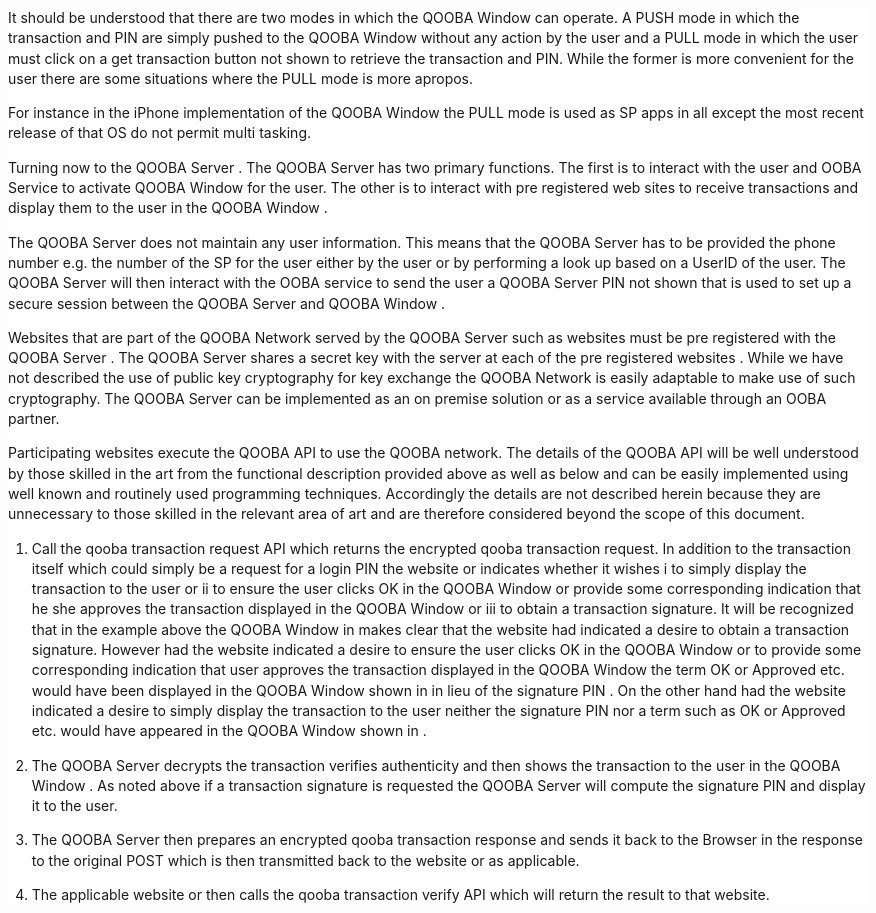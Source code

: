It should be understood that there are two modes in which the QOOBA Window can operate. A PUSH mode in which the transaction and PIN are simply pushed to the QOOBA Window without any action by the user and a PULL mode in which the user must click on a get transaction button not shown to retrieve the transaction and PIN. While the former is more convenient for the user there are some situations where the PULL mode is more apropos.

For instance in the iPhone implementation of the QOOBA Window the PULL mode is used as SP apps in all except the most recent release of that OS do not permit multi tasking.

Turning now to the QOOBA Server . The QOOBA Server has two primary functions. The first is to interact with the user and OOBA Service to activate QOOBA Window for the user. The other is to interact with pre registered web sites to receive transactions and display them to the user in the QOOBA Window .

The QOOBA Server does not maintain any user information. This means that the QOOBA Server has to be provided the phone number e.g. the number of the SP for the user either by the user or by performing a look up based on a UserID of the user. The QOOBA Server will then interact with the OOBA service to send the user a QOOBA Server PIN not shown that is used to set up a secure session between the QOOBA Server and QOOBA Window .

Websites that are part of the QOOBA Network served by the QOOBA Server such as websites must be pre registered with the QOOBA Server . The QOOBA Server shares a secret key with the server at each of the pre registered websites . While we have not described the use of public key cryptography for key exchange the QOOBA Network is easily adaptable to make use of such cryptography. The QOOBA Server can be implemented as an on premise solution or as a service available through an OOBA partner.

Participating websites execute the QOOBA API to use the QOOBA network. The details of the QOOBA API will be well understood by those skilled in the art from the functional description provided above as well as below and can be easily implemented using well known and routinely used programming techniques. Accordingly the details are not described herein because they are unnecessary to those skilled in the relevant area of art and are therefore considered beyond the scope of this document.

1. Call the qooba transaction request API which returns the encrypted qooba transaction request. In addition to the transaction itself which could simply be a request for a login PIN the website or indicates whether it wishes i to simply display the transaction to the user or ii to ensure the user clicks OK in the QOOBA Window or provide some corresponding indication that he she approves the transaction displayed in the QOOBA Window or iii to obtain a transaction signature. It will be recognized that in the example above the QOOBA Window in makes clear that the website had indicated a desire to obtain a transaction signature. However had the website indicated a desire to ensure the user clicks OK in the QOOBA Window or to provide some corresponding indication that user approves the transaction displayed in the QOOBA Window the term OK or Approved etc. would have been displayed in the QOOBA Window shown in in lieu of the signature PIN . On the other hand had the website indicated a desire to simply display the transaction to the user neither the signature PIN nor a term such as OK or Approved etc. would have appeared in the QOOBA Window shown in .

3. The QOOBA Server decrypts the transaction verifies authenticity and then shows the transaction to the user in the QOOBA Window . As noted above if a transaction signature is requested the QOOBA Server will compute the signature PIN and display it to the user.

4. The QOOBA Server then prepares an encrypted qooba transaction response and sends it back to the Browser in the response to the original POST which is then transmitted back to the website or as applicable.

5. The applicable website or then calls the qooba transaction verify API which will return the result to that website.
